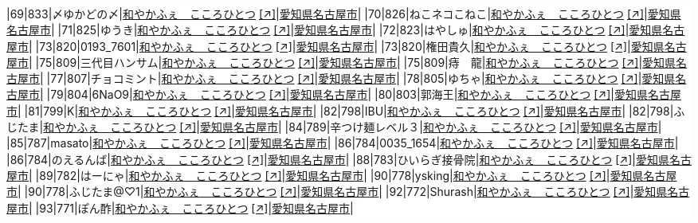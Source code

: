 |69|833|<span class="rank-name-pd">〆ゆかどの〆</span>|<a href="/darts/rank/shops/7577.html">和やかふぇ　こころひとつ</a> <a href="https://vs.phoenixdarts.com/jp/shop/shopDetailInfo/s_7577?s_seq=7577">[↗]</a>|<a href="/darts/rank/愛知県/名古屋市">愛知県名古屋市</a>|
|70|826|<span class="rank-name-pd">ねこネコこねこ</span>|<a href="/darts/rank/shops/7577.html">和やかふぇ　こころひとつ</a> <a href="https://vs.phoenixdarts.com/jp/shop/shopDetailInfo/s_7577?s_seq=7577">[↗]</a>|<a href="/darts/rank/愛知県/名古屋市">愛知県名古屋市</a>|
|71|825|<span class="rank-name-pd">ゆうき</span>|<a href="/darts/rank/shops/7577.html">和やかふぇ　こころひとつ</a> <a href="https://vs.phoenixdarts.com/jp/shop/shopDetailInfo/s_7577?s_seq=7577">[↗]</a>|<a href="/darts/rank/愛知県/名古屋市">愛知県名古屋市</a>|
|72|823|<span class="rank-name-pd">はやしゅ</span>|<a href="/darts/rank/shops/7577.html">和やかふぇ　こころひとつ</a> <a href="https://vs.phoenixdarts.com/jp/shop/shopDetailInfo/s_7577?s_seq=7577">[↗]</a>|<a href="/darts/rank/愛知県/名古屋市">愛知県名古屋市</a>|
|73|820|<span class="rank-name-pd">0193_7601</span>|<a href="/darts/rank/shops/7577.html">和やかふぇ　こころひとつ</a> <a href="https://vs.phoenixdarts.com/jp/shop/shopDetailInfo/s_7577?s_seq=7577">[↗]</a>|<a href="/darts/rank/愛知県/名古屋市">愛知県名古屋市</a>|
|73|820|<span class="rank-name-pd">権田貴久</span>|<a href="/darts/rank/shops/7577.html">和やかふぇ　こころひとつ</a> <a href="https://vs.phoenixdarts.com/jp/shop/shopDetailInfo/s_7577?s_seq=7577">[↗]</a>|<a href="/darts/rank/愛知県/名古屋市">愛知県名古屋市</a>|
|75|809|<span class="rank-name-pd">三代目ハンサム</span>|<a href="/darts/rank/shops/7577.html">和やかふぇ　こころひとつ</a> <a href="https://vs.phoenixdarts.com/jp/shop/shopDetailInfo/s_7577?s_seq=7577">[↗]</a>|<a href="/darts/rank/愛知県/名古屋市">愛知県名古屋市</a>|
|75|809|<span class="rank-name-pd">痔　龍</span>|<a href="/darts/rank/shops/7577.html">和やかふぇ　こころひとつ</a> <a href="https://vs.phoenixdarts.com/jp/shop/shopDetailInfo/s_7577?s_seq=7577">[↗]</a>|<a href="/darts/rank/愛知県/名古屋市">愛知県名古屋市</a>|
|77|807|<span class="rank-name-pd">チョコミント</span>|<a href="/darts/rank/shops/7577.html">和やかふぇ　こころひとつ</a> <a href="https://vs.phoenixdarts.com/jp/shop/shopDetailInfo/s_7577?s_seq=7577">[↗]</a>|<a href="/darts/rank/愛知県/名古屋市">愛知県名古屋市</a>|
|78|805|<span class="rank-name-pd">ゆちゃ</span>|<a href="/darts/rank/shops/7577.html">和やかふぇ　こころひとつ</a> <a href="https://vs.phoenixdarts.com/jp/shop/shopDetailInfo/s_7577?s_seq=7577">[↗]</a>|<a href="/darts/rank/愛知県/名古屋市">愛知県名古屋市</a>|
|79|804|<span class="rank-name-pd">6NaO9</span>|<a href="/darts/rank/shops/7577.html">和やかふぇ　こころひとつ</a> <a href="https://vs.phoenixdarts.com/jp/shop/shopDetailInfo/s_7577?s_seq=7577">[↗]</a>|<a href="/darts/rank/愛知県/名古屋市">愛知県名古屋市</a>|
|80|803|<span class="rank-name-pd">郭海王</span>|<a href="/darts/rank/shops/7577.html">和やかふぇ　こころひとつ</a> <a href="https://vs.phoenixdarts.com/jp/shop/shopDetailInfo/s_7577?s_seq=7577">[↗]</a>|<a href="/darts/rank/愛知県/名古屋市">愛知県名古屋市</a>|
|81|799|<span class="rank-name-pd">K</span>|<a href="/darts/rank/shops/7577.html">和やかふぇ　こころひとつ</a> <a href="https://vs.phoenixdarts.com/jp/shop/shopDetailInfo/s_7577?s_seq=7577">[↗]</a>|<a href="/darts/rank/愛知県/名古屋市">愛知県名古屋市</a>|
|82|798|<span class="rank-name-pd">IBU</span>|<a href="/darts/rank/shops/7577.html">和やかふぇ　こころひとつ</a> <a href="https://vs.phoenixdarts.com/jp/shop/shopDetailInfo/s_7577?s_seq=7577">[↗]</a>|<a href="/darts/rank/愛知県/名古屋市">愛知県名古屋市</a>|
|82|798|<span class="rank-name-pd">ふじたま</span>|<a href="/darts/rank/shops/7577.html">和やかふぇ　こころひとつ</a> <a href="https://vs.phoenixdarts.com/jp/shop/shopDetailInfo/s_7577?s_seq=7577">[↗]</a>|<a href="/darts/rank/愛知県/名古屋市">愛知県名古屋市</a>|
|84|789|<span class="rank-name-pd">辛つけ麺レベル３</span>|<a href="/darts/rank/shops/7577.html">和やかふぇ　こころひとつ</a> <a href="https://vs.phoenixdarts.com/jp/shop/shopDetailInfo/s_7577?s_seq=7577">[↗]</a>|<a href="/darts/rank/愛知県/名古屋市">愛知県名古屋市</a>|
|85|787|<span class="rank-name-pd">masato</span>|<a href="/darts/rank/shops/7577.html">和やかふぇ　こころひとつ</a> <a href="https://vs.phoenixdarts.com/jp/shop/shopDetailInfo/s_7577?s_seq=7577">[↗]</a>|<a href="/darts/rank/愛知県/名古屋市">愛知県名古屋市</a>|
|86|784|<span class="rank-name-pd">0035_1654</span>|<a href="/darts/rank/shops/7577.html">和やかふぇ　こころひとつ</a> <a href="https://vs.phoenixdarts.com/jp/shop/shopDetailInfo/s_7577?s_seq=7577">[↗]</a>|<a href="/darts/rank/愛知県/名古屋市">愛知県名古屋市</a>|
|86|784|<span class="rank-name-pd">のえるんば</span>|<a href="/darts/rank/shops/7577.html">和やかふぇ　こころひとつ</a> <a href="https://vs.phoenixdarts.com/jp/shop/shopDetailInfo/s_7577?s_seq=7577">[↗]</a>|<a href="/darts/rank/愛知県/名古屋市">愛知県名古屋市</a>|
|88|783|<span class="rank-name-pd">ひいらぎ接骨院</span>|<a href="/darts/rank/shops/7577.html">和やかふぇ　こころひとつ</a> <a href="https://vs.phoenixdarts.com/jp/shop/shopDetailInfo/s_7577?s_seq=7577">[↗]</a>|<a href="/darts/rank/愛知県/名古屋市">愛知県名古屋市</a>|
|89|782|<span class="rank-name-pd">はーにゃ</span>|<a href="/darts/rank/shops/7577.html">和やかふぇ　こころひとつ</a> <a href="https://vs.phoenixdarts.com/jp/shop/shopDetailInfo/s_7577?s_seq=7577">[↗]</a>|<a href="/darts/rank/愛知県/名古屋市">愛知県名古屋市</a>|
|90|778|<span class="rank-name-pd">ysking</span>|<a href="/darts/rank/shops/7577.html">和やかふぇ　こころひとつ</a> <a href="https://vs.phoenixdarts.com/jp/shop/shopDetailInfo/s_7577?s_seq=7577">[↗]</a>|<a href="/darts/rank/愛知県/名古屋市">愛知県名古屋市</a>|
|90|778|<span class="rank-name-pd">ふじたま@♡1</span>|<a href="/darts/rank/shops/7577.html">和やかふぇ　こころひとつ</a> <a href="https://vs.phoenixdarts.com/jp/shop/shopDetailInfo/s_7577?s_seq=7577">[↗]</a>|<a href="/darts/rank/愛知県/名古屋市">愛知県名古屋市</a>|
|92|772|<span class="rank-name-pd">Shurash</span>|<a href="/darts/rank/shops/7577.html">和やかふぇ　こころひとつ</a> <a href="https://vs.phoenixdarts.com/jp/shop/shopDetailInfo/s_7577?s_seq=7577">[↗]</a>|<a href="/darts/rank/愛知県/名古屋市">愛知県名古屋市</a>|
|93|771|<span class="rank-name-pd">ぽん酢</span>|<a href="/darts/rank/shops/7577.html">和やかふぇ　こころひとつ</a> <a href="https://vs.phoenixdarts.com/jp/shop/shopDetailInfo/s_7577?s_seq=7577">[↗]</a>|<a href="/darts/rank/愛知県/名古屋市">愛知県名古屋市</a>|